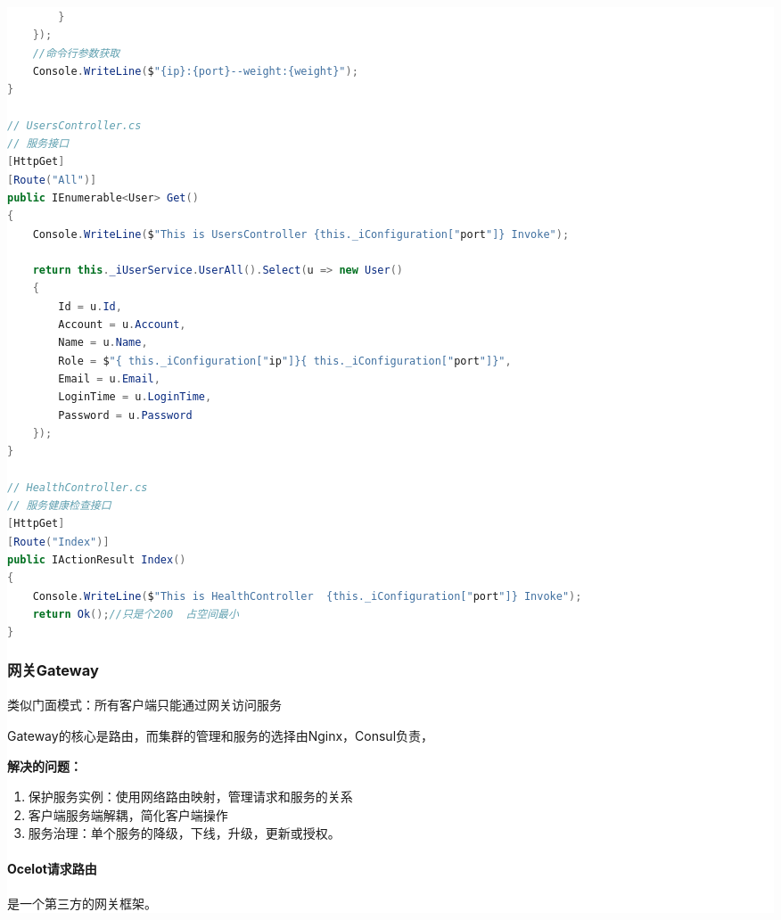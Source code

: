 ```C#
        }
    });
    //命令行参数获取
    Console.WriteLine($"{ip}:{port}--weight:{weight}");
}

// UsersController.cs
// 服务接口
[HttpGet]
[Route("All")]
public IEnumerable<User> Get()
{
    Console.WriteLine($"This is UsersController {this._iConfiguration["port"]} Invoke");

    return this._iUserService.UserAll().Select(u => new User()
    {
        Id = u.Id,
        Account = u.Account,
        Name = u.Name,
        Role = $"{ this._iConfiguration["ip"]}{ this._iConfiguration["port"]}",
        Email = u.Email,
        LoginTime = u.LoginTime,
        Password = u.Password
    });
}

// HealthController.cs
// 服务健康检查接口
[HttpGet]
[Route("Index")]
public IActionResult Index()
{
    Console.WriteLine($"This is HealthController  {this._iConfiguration["port"]} Invoke");
    return Ok();//只是个200  占空间最小
}
```

### 网关Gateway

类似门面模式：所有客户端只能通过网关访问服务

Gateway的核心是路由，而集群的管理和服务的选择由Nginx，Consul负责，

**解决的问题：**

1. 保护服务实例：使用网络路由映射，管理请求和服务的关系 
2. 客户端服务端解耦，简化客户端操作
3. 服务治理：单个服务的降级，下线，升级，更新或授权。

#### Ocelot请求路由

是一个第三方的网关框架。
